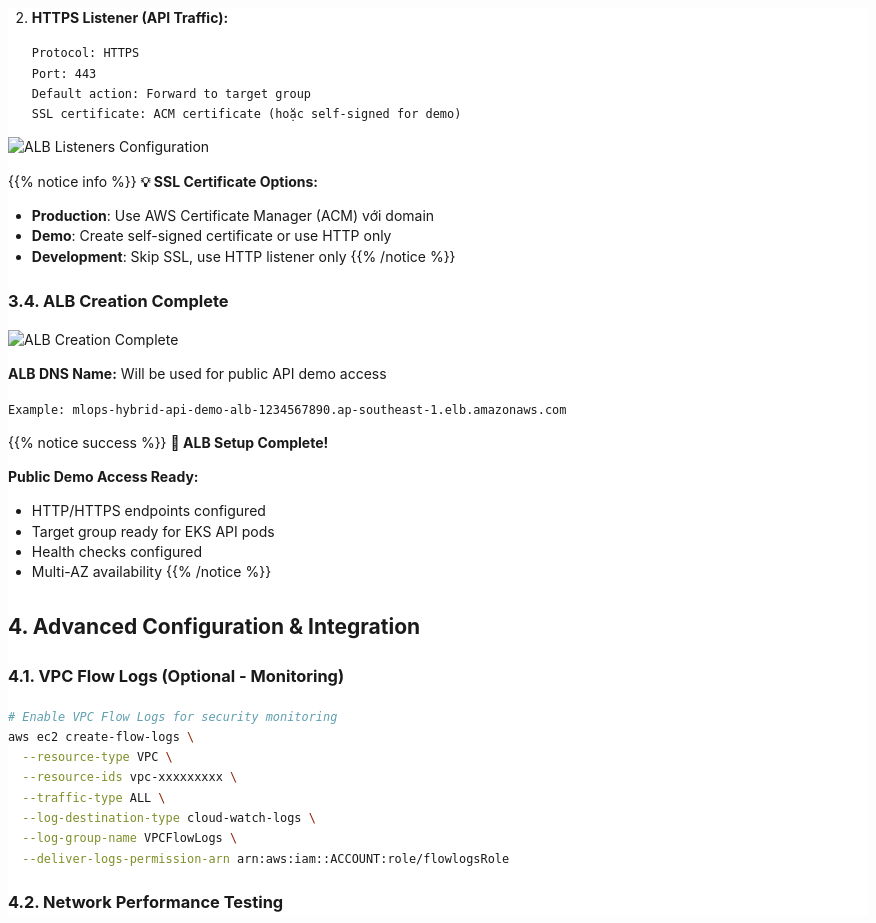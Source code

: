 2. **HTTPS Listener (API Traffic):**
   ```
   Protocol: HTTPS
   Port: 443
   Default action: Forward to target group
   SSL certificate: ACM certificate (hoặc self-signed for demo)
   ```

![ALB Listeners Configuration](../images/05-vpc-networking/11.5-alb-listeners.png)

{{% notice info %}}
**💡 SSL Certificate Options:**
- **Production**: Use AWS Certificate Manager (ACM) với domain
- **Demo**: Create self-signed certificate or use HTTP only
- **Development**: Skip SSL, use HTTP listener only
{{% /notice %}}

### 3.4. ALB Creation Complete

![ALB Creation Complete](../images/05-vpc-networking/11.6-alb-complete.png)

**ALB DNS Name:** Will be used for public API demo access
```
Example: mlops-hybrid-api-demo-alb-1234567890.ap-southeast-1.elb.amazonaws.com
```

{{% notice success %}}
**🎯 ALB Setup Complete!**

**Public Demo Access Ready:**
- HTTP/HTTPS endpoints configured
- Target group ready for EKS API pods
- Health checks configured
- Multi-AZ availability
{{% /notice %}}

## 4. Advanced Configuration & Integration

### 4.1. VPC Flow Logs (Optional - Monitoring)

```bash
# Enable VPC Flow Logs for security monitoring
aws ec2 create-flow-logs \
  --resource-type VPC \
  --resource-ids vpc-xxxxxxxxx \
  --traffic-type ALL \
  --log-destination-type cloud-watch-logs \
  --log-group-name VPCFlowLogs \
  --deliver-logs-permission-arn arn:aws:iam::ACCOUNT:role/flowlogsRole
```

### 4.2. Network Performance Testing
